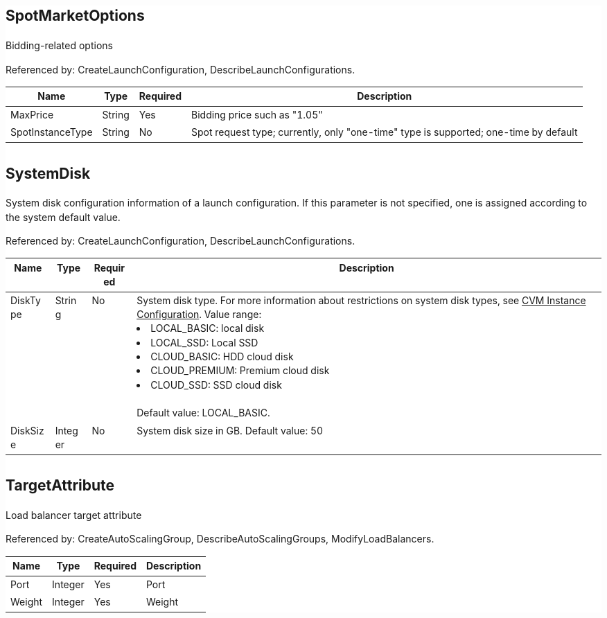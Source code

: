 ## SpotMarketOptions

Bidding-related options

Referenced by: CreateLaunchConfiguration, DescribeLaunchConfigurations.

| Name | Type | Required | Description |
|------|------|----------|------|
| MaxPrice | String | Yes | Bidding price such as "1.05" |
| SpotInstanceType | String | No | Spot request type; currently, only "one-time" type is supported; one-time by default |

## SystemDisk

System disk configuration information of a launch configuration. If this parameter is not specified, one is assigned according to the system default value.

Referenced by: CreateLaunchConfiguration, DescribeLaunchConfigurations.

| Name | Type | Required | Description |
|------|------|----------|------|
| DiskType | String | No | System disk type. For more information about restrictions on system disk types, see [CVM Instance Configuration](https://cloud.tencent.com/document/product/213/2177). Value range: <br><li>LOCAL_BASIC: local disk <br><li>LOCAL_SSD: Local SSD <br><li>CLOUD_BASIC: HDD cloud disk <br><li>CLOUD_PREMIUM: Premium cloud disk <br><li>CLOUD_SSD: SSD cloud disk <br><br>Default value: LOCAL_BASIC. |
| DiskSize | Integer | No | System disk size in GB. Default value: 50 |

## TargetAttribute

Load balancer target attribute

Referenced by: CreateAutoScalingGroup, DescribeAutoScalingGroups, ModifyLoadBalancers.

| Name | Type | Required | Description |
|------|------|----------|------|
| Port | Integer | Yes | Port |
| Weight | Integer | Yes | Weight |
